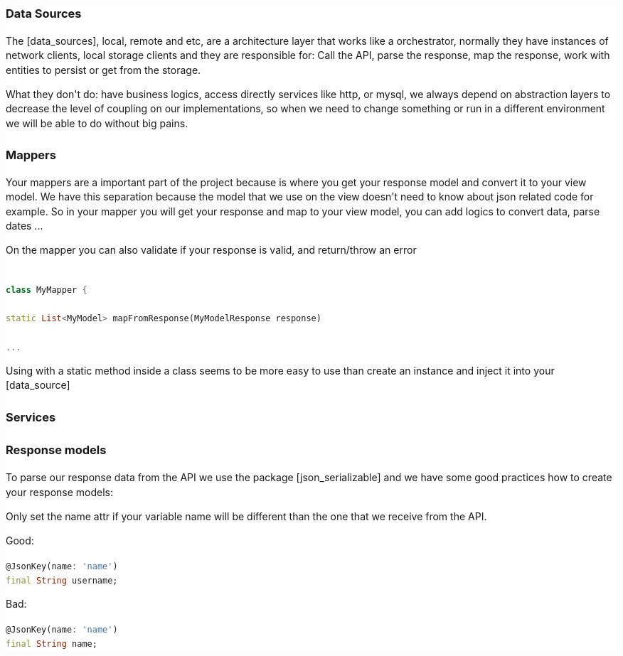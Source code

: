 ### Data Sources

The [data_sources], local, remote and etc, are a architecture layer that works like a orchestrator, normally they have instances of network clients, local storage clients and they are responsible for: Call the API, parse the response, map the response, work with entities to persist or get from the storage.

What they don't do: have business logics, access directly services like http, or mysql, we always depend on abstraction layers to decrease the level of coupling on our implementations, so when we need to change something or run in a different environment we will be able to do without big pains.

### Mappers

Your mappers are a important part of the project because is where you get your response model and convert it to your view model. We have this separation because the model that we use on the view doesn't need to know about json related code for example. So in your mapper you will get your response and map to your view model, you can add logics to convert data, parse dates ...

On the mapper you can also validate if your response is valid, and return/throw an error

```dart

class MyMapper {

static List<MyModel> mapFromResponse(MyModelResponse response)

...

```

Using with a static method inside a class seems to be more easy to use than create an instance and inject it into your [data_source]

### Services

### Response models

To parse our response data from the API we use the package [json_serializable] and we have some good practices how to create your response models:

Only set the name attr if your variable name will be different than the one that we receive from the API.

Good:

```dart
@JsonKey(name: 'name')
final String username;
```

Bad:

```dart
@JsonKey(name: 'name')
final String name;
```

